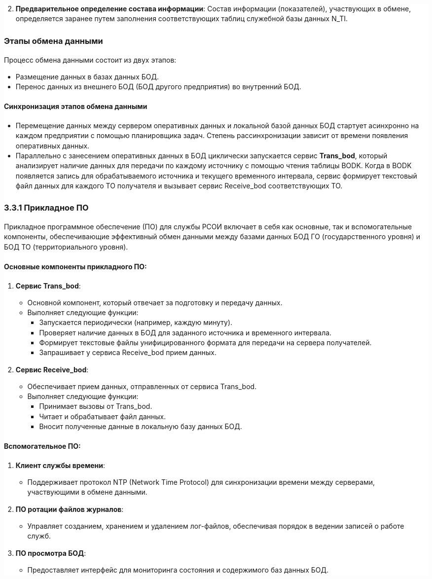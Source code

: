 2. **Предварительное определение состава информации**: Состав информации (показателей), участвующих в обмене, определяется заранее путем заполнения соответствующих таблиц служебной базы данных N_TI.

### Этапы обмена данными

Процесс обмена данными состоит из двух этапов:
- Размещение данных в базах данных БОД.
- Перенос данных из внешнего БОД (БОД другого предприятия) во внутренний БОД.

#### Синхронизация этапов обмена данными

- Перемещение данных между сервером оперативных данных и локальной базой данных БОД стартует асинхронно на каждом предприятии с помощью планировщика задач. Степень рассинхронизации зависит от времени появления оперативных данных.
- Параллельно с занесением оперативных данных в БОД циклически запускается сервис **Trans_bod**, который анализирует наличие данных для передачи по каждому источнику с помощью чтения таблицы BODK. Когда в BODK появляется запись для обрабатываемого источника и текущего временного интервала, сервис формирует текстовый файл данных для каждого ТО получателя и вызывает сервис Receive_bod соответствующих ТО.

### 3.3.1 Прикладное ПО

Прикладное программное обеспечение (ПО) для службы РСОИ включает в себя как основные, так и вспомогательные компоненты, обеспечивающие эффективный обмен данными между базами данных БОД ГО (государственного уровня) и БОД ТО (территориального уровня).

#### Основные компоненты прикладного ПО:

1. **Сервис Trans_bod**:
   - Основной компонент, который отвечает за подготовку и передачу данных.
   - Выполняет следующие функции:
     - Запускается периодически (например, каждую минуту).
     - Проверяет наличие данных в БОД для заданного источника и временного интервала.
     - Формирует текстовые файлы унифицированного формата для передачи на сервера получателей.
     - Запрашивает у сервиса Receive_bod прием данных.

2. **Сервис Receive_bod**:
   - Обеспечивает прием данных, отправленных от сервиса Trans_bod.
   - Выполняет следующие функции:
     - Принимает вызовы от Trans_bod.
     - Читает и обрабатывает файл данных.
     - Вносит полученные данные в локальную базу данных БОД.

#### Вспомогательное ПО:

1. **Клиент службы времени**:
   - Поддерживает протокол NTP (Network Time Protocol) для синхронизации времени между серверами, участвующими в обмене данными.

2. **ПО ротации файлов журналов**:
   - Управляет созданием, хранением и удалением лог-файлов, обеспечивая порядок в ведении записей о работе служб.

3. **ПО просмотра БОД**:
   - Предоставляет интерфейс для мониторинга состояния и содержимого баз данных БОД.

